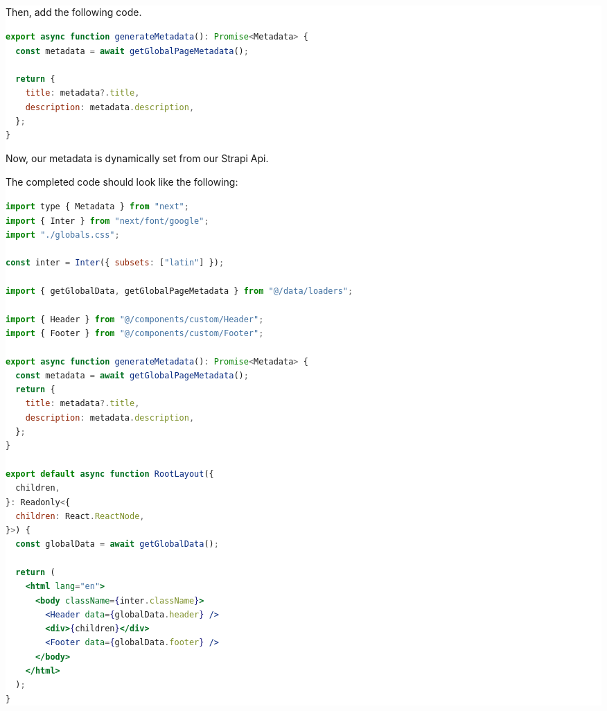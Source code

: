 Then, add the following code.

```jsx
export async function generateMetadata(): Promise<Metadata> {
  const metadata = await getGlobalPageMetadata();

  return {
    title: metadata?.title,
    description: metadata.description,
  };
}
```

Now, our metadata is dynamically set from our Strapi Api.

The completed code should look like the following:

```jsx
import type { Metadata } from "next";
import { Inter } from "next/font/google";
import "./globals.css";

const inter = Inter({ subsets: ["latin"] });

import { getGlobalData, getGlobalPageMetadata } from "@/data/loaders";

import { Header } from "@/components/custom/Header";
import { Footer } from "@/components/custom/Footer";

export async function generateMetadata(): Promise<Metadata> {
  const metadata = await getGlobalPageMetadata();
  return {
    title: metadata?.title,
    description: metadata.description,
  };
}

export default async function RootLayout({
  children,
}: Readonly<{
  children: React.ReactNode,
}>) {
  const globalData = await getGlobalData();

  return (
    <html lang="en">
      <body className={inter.className}>
        <Header data={globalData.header} />
        <div>{children}</div>
        <Footer data={globalData.footer} />
      </body>
    </html>
  );
}
```
